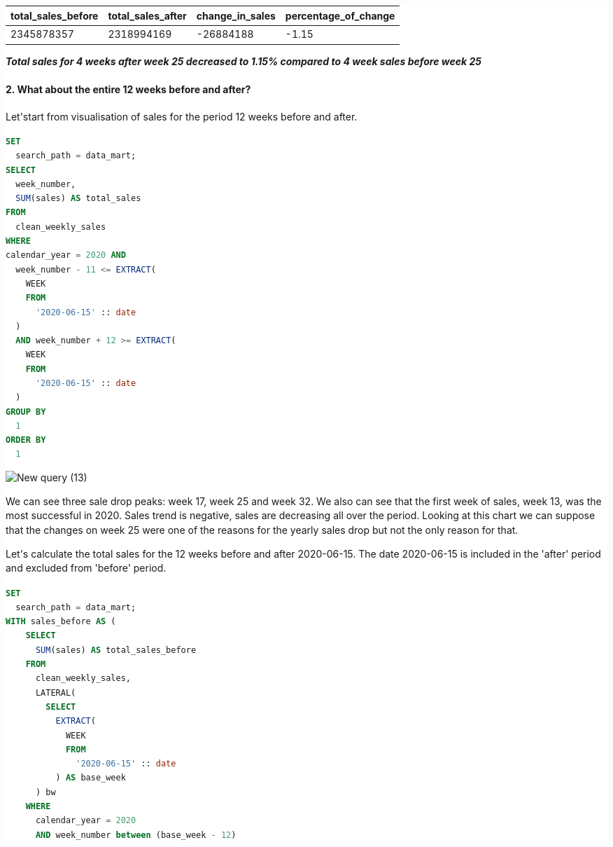 | total_sales_before | total_sales_after | change_in_sales | percentage_of_change  |
|--------------------|-------------------|-----------------|-----------------------|
| 2345878357         | 2318994169        | -26884188       | -1.15                 |

***Total sales for 4 weeks after week 25 decreased to 1.15% compared to 4 week sales before week 25***

#### 2. What about the entire 12 weeks before and after?

Let'start from visualisation of sales for the period 12 weeks before and after.

```sql
SET
  search_path = data_mart;
SELECT
  week_number,
  SUM(sales) AS total_sales
FROM
  clean_weekly_sales
WHERE
calendar_year = 2020 AND
  week_number - 11 <= EXTRACT(
    WEEK
    FROM
      '2020-06-15' :: date
  )
  AND week_number + 12 >= EXTRACT(
    WEEK
    FROM
      '2020-06-15' :: date
  )
GROUP BY
  1
ORDER BY
  1
  ```
  
  ![New query (13)](https://user-images.githubusercontent.com/98699089/153698469-00bc220a-5101-4fdb-b173-f4f016980e49.png)
  
We can see three sale drop peaks: week 17, week 25 and week 32. We also can see that the first week of sales, week 13, was the most successful in 2020. Sales trend is negative, sales are decreasing all over the period. Looking at this chart we can suppose that the changes on week 25 were one of the reasons for the yearly sales drop but not the only reason for that.

Let's calculate the total sales for the 12 weeks before and after 2020-06-15. The date 2020-06-15 is included in the 'after' period and excluded from 'before' period.

```sql
SET
  search_path = data_mart;
WITH sales_before AS (
    SELECT
      SUM(sales) AS total_sales_before
    FROM
      clean_weekly_sales,
      LATERAL(
        SELECT
          EXTRACT(
            WEEK
            FROM
              '2020-06-15' :: date
          ) AS base_week
      ) bw
    WHERE
      calendar_year = 2020
      AND week_number between (base_week - 12)
```